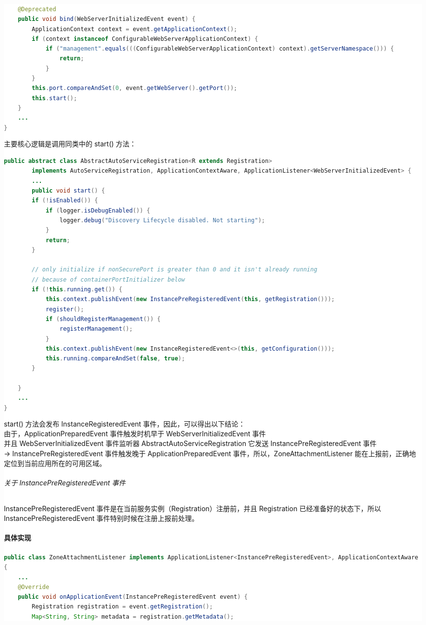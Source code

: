 ```java
	@Deprecated
	public void bind(WebServerInitializedEvent event) {
		ApplicationContext context = event.getApplicationContext();
		if (context instanceof ConfigurableWebServerApplicationContext) {
			if ("management".equals(((ConfigurableWebServerApplicationContext) context).getServerNamespace())) {
				return;
			}
		}
		this.port.compareAndSet(0, event.getWebServer().getPort());
		this.start();
	}
    ...
}
```
主要核心逻辑是调用同类中的 start() 方法：
```java
public abstract class AbstractAutoServiceRegistration<R extends Registration>
		implements AutoServiceRegistration, ApplicationContextAware, ApplicationListener<WebServerInitializedEvent> {
    	...
		public void start() {
		if (!isEnabled()) {
			if (logger.isDebugEnabled()) {
				logger.debug("Discovery Lifecycle disabled. Not starting");
			}
			return;
		}

		// only initialize if nonSecurePort is greater than 0 and it isn't already running
		// because of containerPortInitializer below
		if (!this.running.get()) {
			this.context.publishEvent(new InstancePreRegisteredEvent(this, getRegistration()));
			register();
			if (shouldRegisterManagement()) {
				registerManagement();
			}
			this.context.publishEvent(new InstanceRegisteredEvent<>(this, getConfiguration()));
			this.running.compareAndSet(false, true);
		}

	}
    ...
}
```
start() 方法会发布 InstanceRegisteredEvent 事件，因此，可以得出以下结论：<br />由于，ApplicationPreparedEvent 事件触发时机早于 WebServerInitializedEvent 事件<br />并且 WebServerInitializedEvent 事件监听器 AbstractAutoServiceRegistration 它发送 InstancePreRegisteredEvent 事件<br />-> InstancePreRegisteredEvent 事件触发晚于 ApplicationPreparedEvent 事件，所以，ZoneAttachmentListener 能在上报前，正确地定位到当前应用所在的可用区域。
<a name="llhfS"></a>
###### 关于 InstancePreRegisteredEvent 事件
InstancePreRegisteredEvent 事件是在当前服务实例（Registration）注册前，并且 Registration 已经准备好的状态下，所以 InstancePreRegisteredEvent 事件特别时候在注册上报前处理。
<a name="jnTv1"></a>
#### 具体实现
```java
public class ZoneAttachmentListener implements ApplicationListener<InstancePreRegisteredEvent>, ApplicationContextAware {
    ...
    @Override
    public void onApplicationEvent(InstancePreRegisteredEvent event) {
        Registration registration = event.getRegistration();
        Map<String, String> metadata = registration.getMetadata();
```